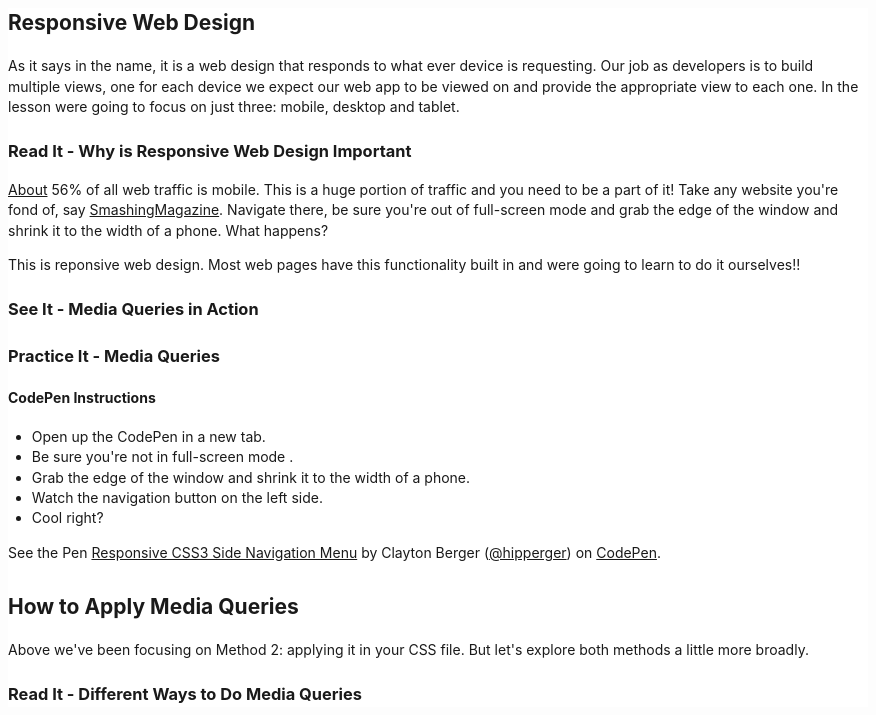 



## Responsive Web Design


As it says in the name, it is a web design that responds to what ever device is requesting. Our job as developers is to build multiple views, one for each device we expect our web app to be viewed on and provide the appropriate view to each one. In the lesson were going to focus on just three: mobile, desktop and tablet.

### Read It - Why is Responsive Web Design Important


[About](https://marketingland.com/mobile-top-sites-165725) 56% of all web traffic is mobile. This is a huge portion of traffic and you need to be a part of it! Take any website you're fond of, say [SmashingMagazine](https://www.smashingmagazine.com/2013/05/the-state-of-responsive-web-design/). Navigate there, be sure you're out of full-screen mode and grab the edge of the window and shrink it to the width of a phone. What happens?

This is reponsive web design. Most web pages have this functionality built in and were going to learn to do it ourselves!!

### See It - Media Queries in Action


<iframe width="560" height="315" src="https://www.youtube.com/embed/h3IdEqpjMvQ" frameborder="0" allow="autoplay; encrypted-media" allowfullscreen></iframe>

### Practice It - Media Queries



#### CodePen Instructions

* Open up the CodePen in a new tab.
* Be sure you're not in full-screen mode .
* Grab the edge of the window and shrink it to the width of a phone.
* Watch the navigation button on the left side.
* Cool right?

<p data-height="265" data-theme-id="0" data-slug-hash="MPQBje" data-default-tab="css,result" data-user="hipperger" data-pen-title="Responsive CSS3 Side Navigation Menu" class="codepen">See the Pen <a href="https://codepen.io/hipperger/pen/MPQBje/">Responsive CSS3 Side Navigation Menu</a> by Clayton Berger (<a href="https://codepen.io/hipperger">@hipperger</a>) on <a href="https://codepen.io">CodePen</a>.</p>
<script async src="https://static.codepen.io/assets/embed/ei.js"></script>

## How to Apply Media Queries


Above we've been focusing on Method 2: applying it in your CSS file. But let's explore both methods a little more broadly.

### Read It - Different Ways to Do Media Queries
